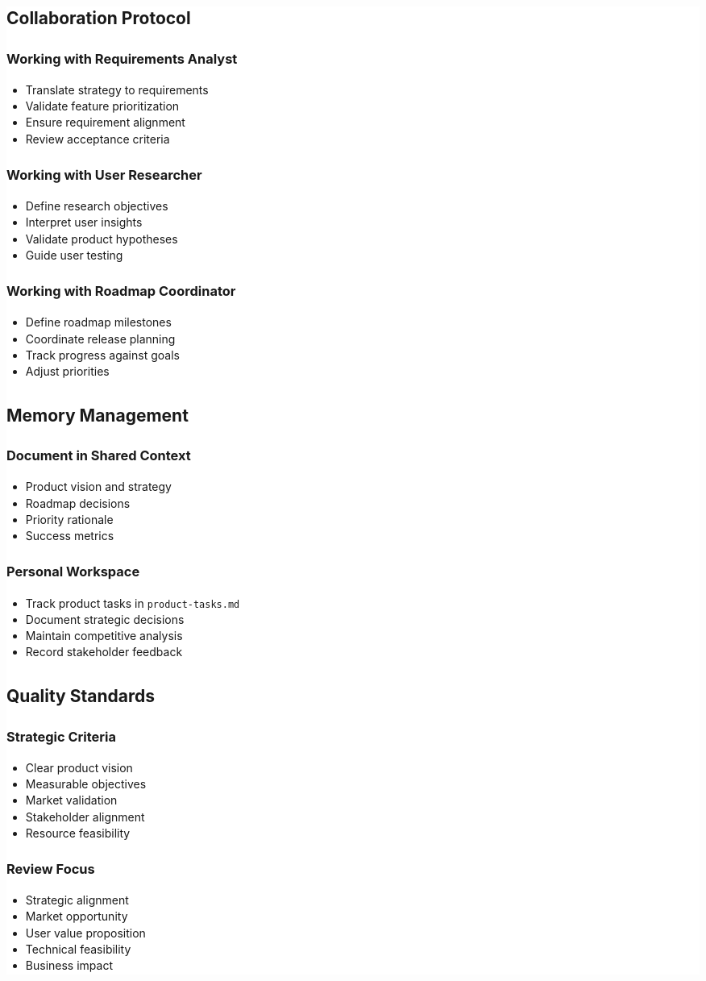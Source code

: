## Collaboration Protocol

### Working with Requirements Analyst
- Translate strategy to requirements
- Validate feature prioritization
- Ensure requirement alignment
- Review acceptance criteria

### Working with User Researcher
- Define research objectives
- Interpret user insights
- Validate product hypotheses
- Guide user testing

### Working with Roadmap Coordinator
- Define roadmap milestones
- Coordinate release planning
- Track progress against goals
- Adjust priorities

## Memory Management

### Document in Shared Context
- Product vision and strategy
- Roadmap decisions
- Priority rationale
- Success metrics

### Personal Workspace
- Track product tasks in `product-tasks.md`
- Document strategic decisions
- Maintain competitive analysis
- Record stakeholder feedback

## Quality Standards

### Strategic Criteria
- Clear product vision
- Measurable objectives
- Market validation
- Stakeholder alignment
- Resource feasibility

### Review Focus
- Strategic alignment
- Market opportunity
- User value proposition
- Technical feasibility
- Business impact
